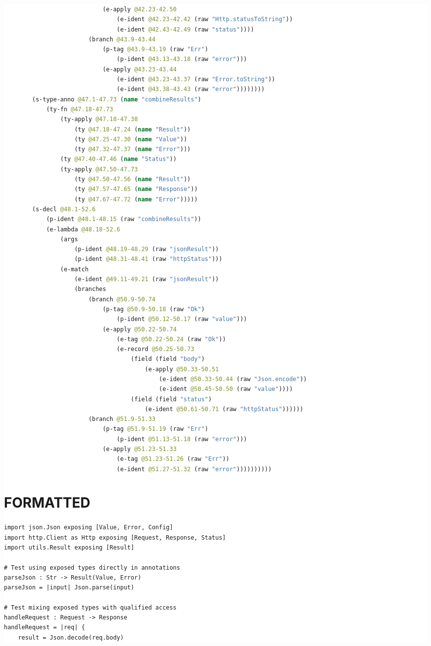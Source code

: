 ~~~clojure
							(e-apply @42.23-42.50
								(e-ident @42.23-42.42 (raw "Http.statusToString"))
								(e-ident @42.43-42.49 (raw "status"))))
						(branch @43.9-43.44
							(p-tag @43.9-43.19 (raw "Err")
								(p-ident @43.13-43.18 (raw "error")))
							(e-apply @43.23-43.44
								(e-ident @43.23-43.37 (raw "Error.toString"))
								(e-ident @43.38-43.43 (raw "error"))))))))
		(s-type-anno @47.1-47.73 (name "combineResults")
			(ty-fn @47.18-47.73
				(ty-apply @47.18-47.38
					(ty @47.18-47.24 (name "Result"))
					(ty @47.25-47.30 (name "Value"))
					(ty @47.32-47.37 (name "Error")))
				(ty @47.40-47.46 (name "Status"))
				(ty-apply @47.50-47.73
					(ty @47.50-47.56 (name "Result"))
					(ty @47.57-47.65 (name "Response"))
					(ty @47.67-47.72 (name "Error")))))
		(s-decl @48.1-52.6
			(p-ident @48.1-48.15 (raw "combineResults"))
			(e-lambda @48.18-52.6
				(args
					(p-ident @48.19-48.29 (raw "jsonResult"))
					(p-ident @48.31-48.41 (raw "httpStatus")))
				(e-match
					(e-ident @49.11-49.21 (raw "jsonResult"))
					(branches
						(branch @50.9-50.74
							(p-tag @50.9-50.18 (raw "Ok")
								(p-ident @50.12-50.17 (raw "value")))
							(e-apply @50.22-50.74
								(e-tag @50.22-50.24 (raw "Ok"))
								(e-record @50.25-50.73
									(field (field "body")
										(e-apply @50.33-50.51
											(e-ident @50.33-50.44 (raw "Json.encode"))
											(e-ident @50.45-50.50 (raw "value"))))
									(field (field "status")
										(e-ident @50.61-50.71 (raw "httpStatus"))))))
						(branch @51.9-51.33
							(p-tag @51.9-51.19 (raw "Err")
								(p-ident @51.13-51.18 (raw "error")))
							(e-apply @51.23-51.33
								(e-tag @51.23-51.26 (raw "Err"))
								(e-ident @51.27-51.32 (raw "error"))))))))))
~~~
# FORMATTED
~~~roc
import json.Json exposing [Value, Error, Config]
import http.Client as Http exposing [Request, Response, Status]
import utils.Result exposing [Result]

# Test using exposed types directly in annotations
parseJson : Str -> Result(Value, Error)
parseJson = |input| Json.parse(input)

# Test mixing exposed types with qualified access
handleRequest : Request -> Response
handleRequest = |req| {
	result = Json.decode(req.body)
~~~